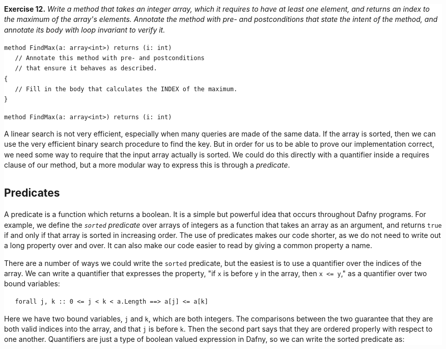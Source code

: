 **Exercise 12.**
  *Write a method that takes an integer array, which it requires to
  have at least one element, and returns an index to the maximum of
  the array's elements. Annotate the method with pre- and
  postconditions that state the intent of the method, and annotate its
  body with loop invariant to verify it.*

``` {.editonly}
method FindMax(a: array<int>) returns (i: int)
   // Annotate this method with pre- and postconditions
   // that ensure it behaves as described.
{
   // Fill in the body that calculates the INDEX of the maximum.
}
```

```
method FindMax(a: array<int>) returns (i: int)
```


A linear search is not very efficient, especially when many
queries are made of the same data. If the array is sorted, then we can use the
very efficient binary search procedure to find the key. But in order for us to
be able to prove our implementation correct, we need some way to require that
the input array actually is sorted. We could do this directly with a quantifier
inside a requires clause of our method, but a more modular way to express this
is through a *predicate*.

## Predicates

A predicate is a function which returns a boolean. It is a
simple but powerful idea that occurs throughout Dafny programs. For example, we
define the *`sorted`
predicate* over arrays of integers as a function that takes an array
as an argument, and returns `true` if and only if that array is
sorted in increasing order. The use of predicates makes our code shorter, as we
do not need to write out a long property over and over. It can also make our
code easier to read by giving a common property a name.

There are a number of ways we could write the `sorted`
predicate, but the easiest is to use a quantifier over the indices of the
array. We can write a quantifier that expresses the property, "if `x` is before
`y` in the array, then `x <= y`," as a quantifier over two bound variables:

```
   forall j, k :: 0 <= j < k < a.Length ==> a[j] <= a[k]
```

Here we have two bound variables, `j`
and `k`, which are both integers. The comparisons between
the two guarantee that they are both valid indices into the array, and that
`j` is before `k`. Then the second part
says that they are ordered properly with respect to one another. Quantifiers are just
a type of boolean valued expression in Dafny, so we can write the sorted predicate
as:
